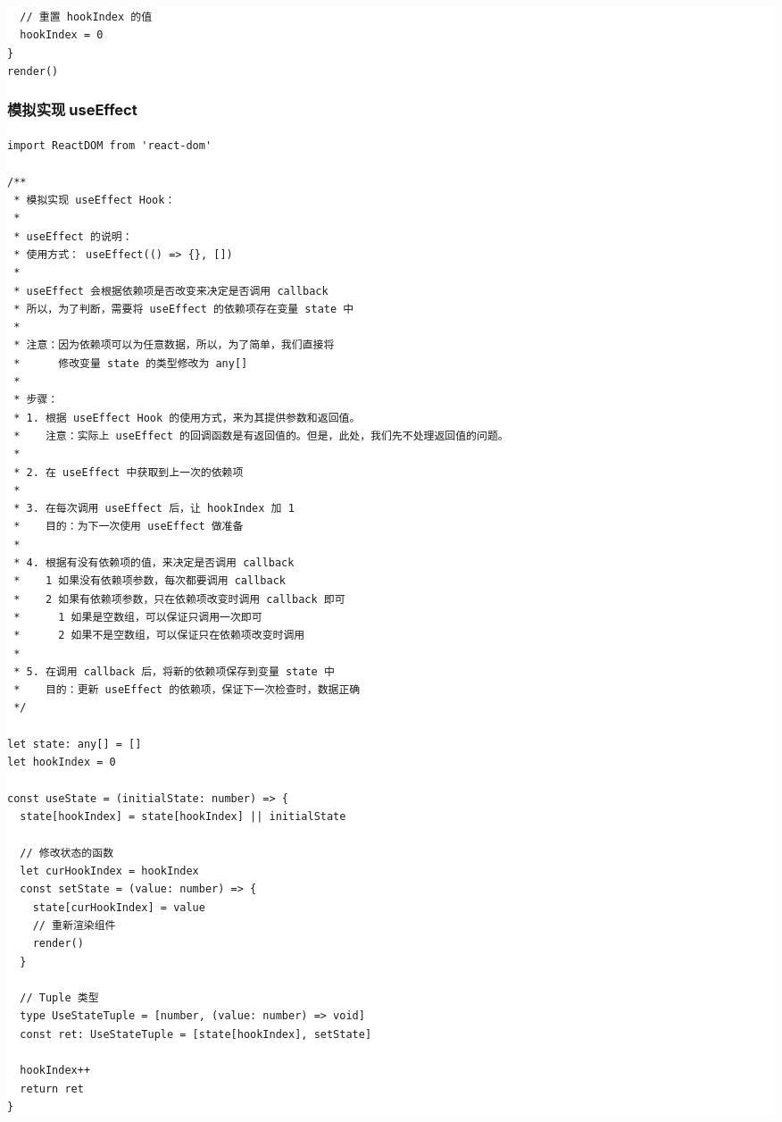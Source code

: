 ```tsx
  // 重置 hookIndex 的值
  hookIndex = 0
}
render()
```

### 模拟实现 useEffect

```tsx
import ReactDOM from 'react-dom'

/**
 * 模拟实现 useEffect Hook：
 *
 * useEffect 的说明：
 * 使用方式： useEffect(() => {}, [])
 *
 * useEffect 会根据依赖项是否改变来决定是否调用 callback
 * 所以，为了判断，需要将 useEffect 的依赖项存在变量 state 中
 *
 * 注意：因为依赖项可以为任意数据，所以，为了简单，我们直接将
 *      修改变量 state 的类型修改为 any[]
 *
 * 步骤：
 * 1. 根据 useEffect Hook 的使用方式，来为其提供参数和返回值。
 *    注意：实际上 useEffect 的回调函数是有返回值的。但是，此处，我们先不处理返回值的问题。
 *
 * 2. 在 useEffect 中获取到上一次的依赖项
 *
 * 3. 在每次调用 useEffect 后，让 hookIndex 加 1
 *    目的：为下一次使用 useEffect 做准备
 *
 * 4. 根据有没有依赖项的值，来决定是否调用 callback
 *    1 如果没有依赖项参数，每次都要调用 callback
 *    2 如果有依赖项参数，只在依赖项改变时调用 callback 即可
 *      1 如果是空数组，可以保证只调用一次即可
 *      2 如果不是空数组，可以保证只在依赖项改变时调用
 *
 * 5. 在调用 callback 后，将新的依赖项保存到变量 state 中
 *    目的：更新 useEffect 的依赖项，保证下一次检查时，数据正确
 */

let state: any[] = []
let hookIndex = 0

const useState = (initialState: number) => {
  state[hookIndex] = state[hookIndex] || initialState

  // 修改状态的函数
  let curHookIndex = hookIndex
  const setState = (value: number) => {
    state[curHookIndex] = value
    // 重新渲染组件
    render()
  }

  // Tuple 类型
  type UseStateTuple = [number, (value: number) => void]
  const ret: UseStateTuple = [state[hookIndex], setState]

  hookIndex++
  return ret
}
```